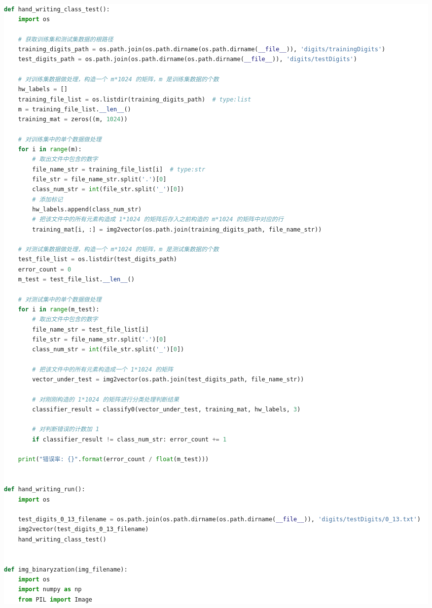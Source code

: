```python
def hand_writing_class_test():
    import os

    # 获取训练集和测试集数据的根路径
    training_digits_path = os.path.join(os.path.dirname(os.path.dirname(__file__)), 'digits/trainingDigits')
    test_digits_path = os.path.join(os.path.dirname(os.path.dirname(__file__)), 'digits/testDigits')

    # 对训练集数据做处理，构造一个 m*1024 的矩阵，m 是训练集数据的个数
    hw_labels = []
    training_file_list = os.listdir(training_digits_path)  # type:list
    m = training_file_list.__len__()
    training_mat = zeros((m, 1024))

    # 对训练集中的单个数据做处理
    for i in range(m):
        # 取出文件中包含的数字
        file_name_str = training_file_list[i]  # type:str
        file_str = file_name_str.split('.')[0]
        class_num_str = int(file_str.split('_')[0])
        # 添加标记
        hw_labels.append(class_num_str)
        # 把该文件中的所有元素构造成 1*1024 的矩阵后存入之前构造的 m*1024 的矩阵中对应的行
        training_mat[i, :] = img2vector(os.path.join(training_digits_path, file_name_str))

    # 对测试集数据做处理，构造一个 m*1024 的矩阵，m 是测试集数据的个数
    test_file_list = os.listdir(test_digits_path)
    error_count = 0
    m_test = test_file_list.__len__()

    # 对测试集中的单个数据做处理
    for i in range(m_test):
        # 取出文件中包含的数字
        file_name_str = test_file_list[i]
        file_str = file_name_str.split('.')[0]
        class_num_str = int(file_str.split('_')[0])

        # 把该文件中的所有元素构造成一个 1*1024 的矩阵
        vector_under_test = img2vector(os.path.join(test_digits_path, file_name_str))

        # 对刚刚构造的 1*1024 的矩阵进行分类处理判断结果
        classifier_result = classify0(vector_under_test, training_mat, hw_labels, 3)

        # 对判断错误的计数加 1
        if classifier_result != class_num_str: error_count += 1

    print("错误率: {}".format(error_count / float(m_test)))


def hand_writing_run():
    import os

    test_digits_0_13_filename = os.path.join(os.path.dirname(os.path.dirname(__file__)), 'digits/testDigits/0_13.txt')
    img2vector(test_digits_0_13_filename)
    hand_writing_class_test()


def img_binaryzation(img_filename):
    import os
    import numpy as np
    from PIL import Image
```